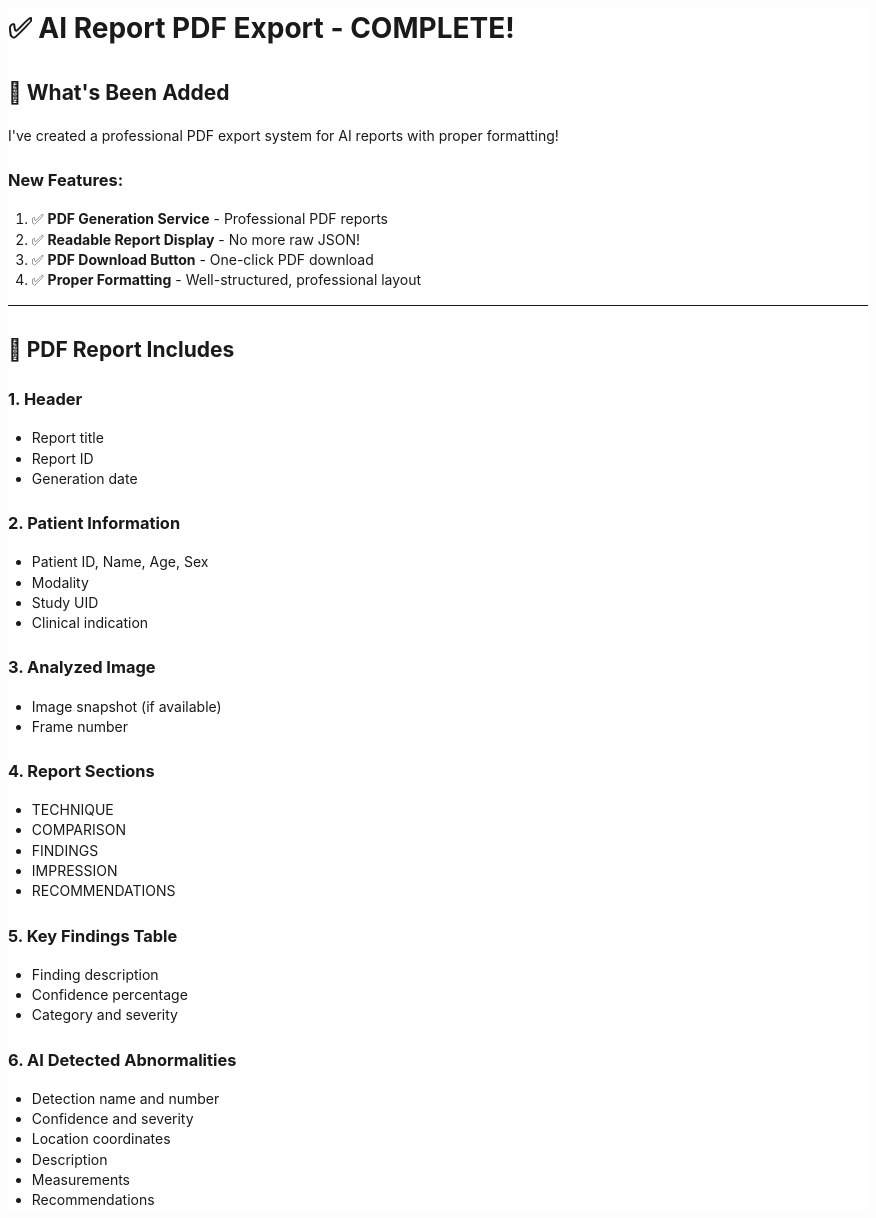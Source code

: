 # ✅ AI Report PDF Export - COMPLETE!

## 🎯 **What's Been Added**

I've created a professional PDF export system for AI reports with proper formatting!

### New Features:

1. ✅ **PDF Generation Service** - Professional PDF reports
2. ✅ **Readable Report Display** - No more raw JSON!
3. ✅ **PDF Download Button** - One-click PDF download
4. ✅ **Proper Formatting** - Well-structured, professional layout

---

## 📄 **PDF Report Includes**

### 1. Header
- Report title
- Report ID
- Generation date

### 2. Patient Information
- Patient ID, Name, Age, Sex
- Modality
- Study UID
- Clinical indication

### 3. Analyzed Image
- Image snapshot (if available)
- Frame number

### 4. Report Sections
- TECHNIQUE
- COMPARISON
- FINDINGS
- IMPRESSION
- RECOMMENDATIONS

### 5. Key Findings Table
- Finding description
- Confidence percentage
- Category and severity

### 6. AI Detected Abnormalities
- Detection name and number
- Confidence and severity
- Location coordinates
- Description
- Measurements
- Recommendations
